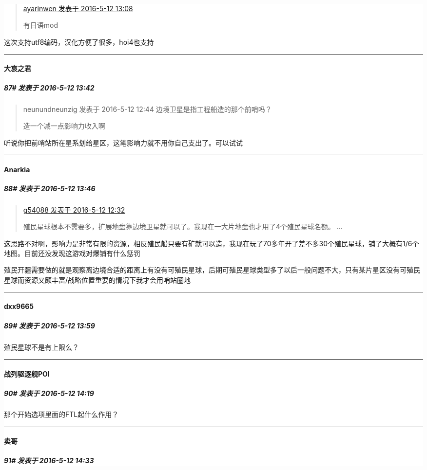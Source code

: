
<blockquote><a href="httphttps://bbs.saraba1st.com/2b/forum.php?mod=redirect&amp;goto=findpost&amp;pid=32407100&amp;ptid=1275523" target="_blank">ayarinwen 发表于 2016-5-12 13:08</a>

有日语mod</blockquote>
这次支持utf8编码，汉化方便了很多，hoi4也支持


-----

####  大哀之君  
##### 87#       发表于 2016-5-12 13:42


<blockquote>neunundneunzig 发表于 2016-5-12 12:44
边境卫星是指工程船造的那个前哨吗？

造一个减一点影响力收入啊</blockquote>
听说你把前哨站所在星系划给星区，这笔影响力就不用你自己支出了。可以试试


-----

####  Anarkia  
##### 88#       发表于 2016-5-12 13:46


<blockquote><a href="httphttps://bbs.saraba1st.com/2b/forum.php?mod=redirect&amp;goto=findpost&amp;pid=32406732&amp;ptid=1275523" target="_blank">g54088 发表于 2016-5-12 12:32</a>

殖民星球根本不需要多，扩展地盘靠边境卫星就可以了。我现在一大片地盘也才用了4个殖民星球名额。 ...</blockquote>
这思路不对啊，影响力是非常有限的资源，相反殖民船只要有矿就可以造，我现在玩了70多年开了差不多30个殖民星球，铺了大概有1/6个地图。目前还没发现这游戏对爆铺有什么惩罚

殖民开疆需要做的就是观察离边境合适的距离上有没有可殖民星球，后期可殖民星球类型多了以后一般问题不大，只有某片星区没有可殖民星球而资源又颇丰富/战略位置重要的情况下我才会用哨站圈地


-----

####  dxx9665  
##### 89#       发表于 2016-5-12 13:59


殖民星球不是有上限么？


-----

####  战列驱逐舰POI  
##### 90#       发表于 2016-5-12 14:19


那个开始选项里面的FTL起什么作用？


-----

####  卖哥  
##### 91#       发表于 2016-5-12 14:33

